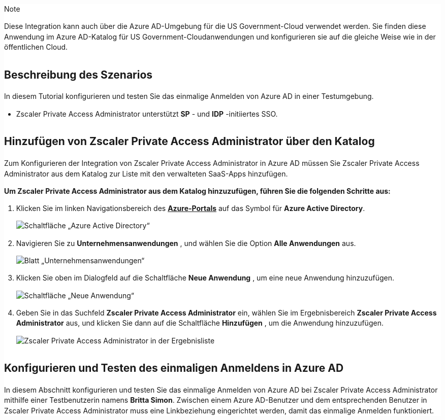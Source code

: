 > [!NOTE]
> Diese Integration kann auch über die Azure AD-Umgebung für die US Government-Cloud verwendet werden. Sie finden diese Anwendung im Azure AD-Katalog für US Government-Cloudanwendungen und konfigurieren sie auf die gleiche Weise wie in der öffentlichen Cloud.

## <a name="scenario-description"></a>Beschreibung des Szenarios

In diesem Tutorial konfigurieren und testen Sie das einmalige Anmelden von Azure AD in einer Testumgebung.

* Zscaler Private Access Administrator unterstützt **SP** - und **IDP** -initiiertes SSO.

## <a name="adding-zscaler-private-access-administrator-from-the-gallery"></a>Hinzufügen von Zscaler Private Access Administrator über den Katalog

Zum Konfigurieren der Integration von Zscaler Private Access Administrator in Azure AD müssen Sie Zscaler Private Access Administrator aus dem Katalog zur Liste mit den verwalteten SaaS-Apps hinzufügen.

**Um Zscaler Private Access Administrator aus dem Katalog hinzuzufügen, führen Sie die folgenden Schritte aus:**

1. Klicken Sie im linken Navigationsbereich des **[Azure-Portals](https://portal.azure.com)** auf das Symbol für **Azure Active Directory**.

    ![Schaltfläche „Azure Active Directory“](common/select-azuread.png)

2. Navigieren Sie zu **Unternehmensanwendungen** , und wählen Sie die Option **Alle Anwendungen** aus.

    ![Blatt „Unternehmensanwendungen“](common/enterprise-applications.png)

3. Klicken Sie oben im Dialogfeld auf die Schaltfläche **Neue Anwendung** , um eine neue Anwendung hinzuzufügen.

    ![Schaltfläche „Neue Anwendung“](common/add-new-app.png)

4. Geben Sie in das Suchfeld **Zscaler Private Access Administrator** ein, wählen Sie im Ergebnisbereich **Zscaler Private Access Administrator** aus, und klicken Sie dann auf die Schaltfläche **Hinzufügen** , um die Anwendung hinzuzufügen.

    ![Zscaler Private Access Administrator in der Ergebnisliste](common/search-new-app.png)

## <a name="configure-and-test-azure-ad-single-sign-on"></a>Konfigurieren und Testen des einmaligen Anmeldens in Azure AD

In diesem Abschnitt konfigurieren und testen Sie das einmalige Anmelden von Azure AD bei Zscaler Private Access Administrator mithilfe einer Testbenutzerin namens **Britta Simon**.
Zwischen einem Azure AD-Benutzer und dem entsprechenden Benutzer in Zscaler Private Access Administrator muss eine Linkbeziehung eingerichtet werden, damit das einmalige Anmelden funktioniert.
